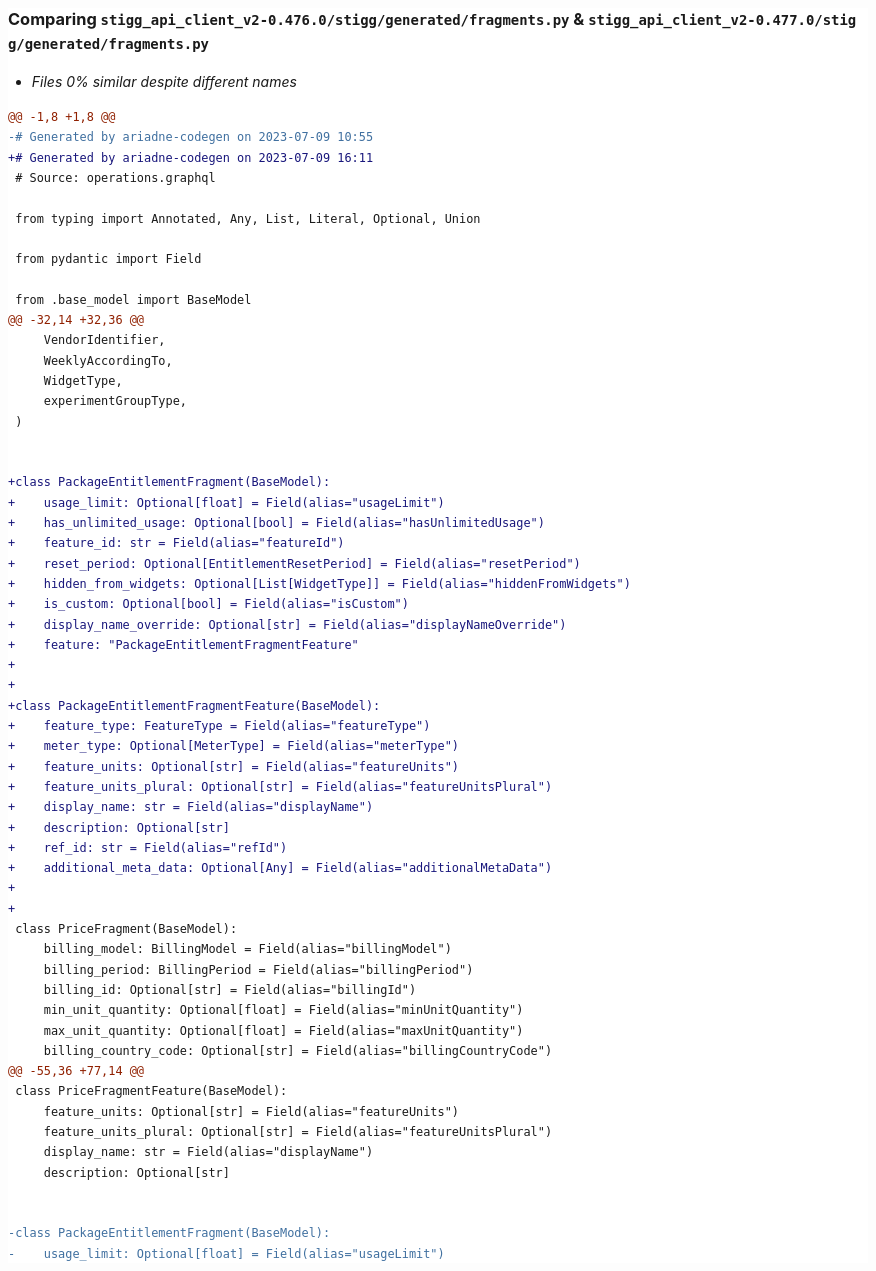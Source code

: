 ### Comparing `stigg_api_client_v2-0.476.0/stigg/generated/fragments.py` & `stigg_api_client_v2-0.477.0/stigg/generated/fragments.py`

 * *Files 0% similar despite different names*

```diff
@@ -1,8 +1,8 @@
-# Generated by ariadne-codegen on 2023-07-09 10:55
+# Generated by ariadne-codegen on 2023-07-09 16:11
 # Source: operations.graphql
 
 from typing import Annotated, Any, List, Literal, Optional, Union
 
 from pydantic import Field
 
 from .base_model import BaseModel
@@ -32,14 +32,36 @@
     VendorIdentifier,
     WeeklyAccordingTo,
     WidgetType,
     experimentGroupType,
 )
 
 
+class PackageEntitlementFragment(BaseModel):
+    usage_limit: Optional[float] = Field(alias="usageLimit")
+    has_unlimited_usage: Optional[bool] = Field(alias="hasUnlimitedUsage")
+    feature_id: str = Field(alias="featureId")
+    reset_period: Optional[EntitlementResetPeriod] = Field(alias="resetPeriod")
+    hidden_from_widgets: Optional[List[WidgetType]] = Field(alias="hiddenFromWidgets")
+    is_custom: Optional[bool] = Field(alias="isCustom")
+    display_name_override: Optional[str] = Field(alias="displayNameOverride")
+    feature: "PackageEntitlementFragmentFeature"
+
+
+class PackageEntitlementFragmentFeature(BaseModel):
+    feature_type: FeatureType = Field(alias="featureType")
+    meter_type: Optional[MeterType] = Field(alias="meterType")
+    feature_units: Optional[str] = Field(alias="featureUnits")
+    feature_units_plural: Optional[str] = Field(alias="featureUnitsPlural")
+    display_name: str = Field(alias="displayName")
+    description: Optional[str]
+    ref_id: str = Field(alias="refId")
+    additional_meta_data: Optional[Any] = Field(alias="additionalMetaData")
+
+
 class PriceFragment(BaseModel):
     billing_model: BillingModel = Field(alias="billingModel")
     billing_period: BillingPeriod = Field(alias="billingPeriod")
     billing_id: Optional[str] = Field(alias="billingId")
     min_unit_quantity: Optional[float] = Field(alias="minUnitQuantity")
     max_unit_quantity: Optional[float] = Field(alias="maxUnitQuantity")
     billing_country_code: Optional[str] = Field(alias="billingCountryCode")
@@ -55,36 +77,14 @@
 class PriceFragmentFeature(BaseModel):
     feature_units: Optional[str] = Field(alias="featureUnits")
     feature_units_plural: Optional[str] = Field(alias="featureUnitsPlural")
     display_name: str = Field(alias="displayName")
     description: Optional[str]
 
 
-class PackageEntitlementFragment(BaseModel):
-    usage_limit: Optional[float] = Field(alias="usageLimit")
```